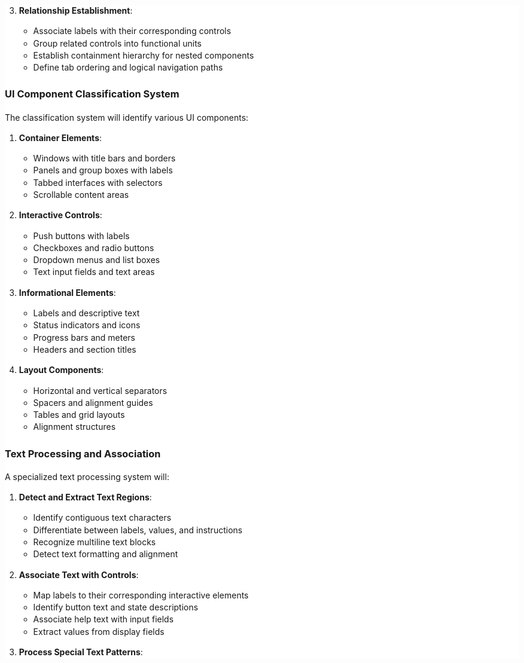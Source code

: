 3. **Relationship Establishment**:

   - Associate labels with their corresponding controls
   - Group related controls into functional units
   - Establish containment hierarchy for nested components
   - Define tab ordering and logical navigation paths

### UI Component Classification System

The classification system will identify various UI components:

1. **Container Elements**:

   - Windows with title bars and borders
   - Panels and group boxes with labels
   - Tabbed interfaces with selectors
   - Scrollable content areas

2. **Interactive Controls**:

   - Push buttons with labels
   - Checkboxes and radio buttons
   - Dropdown menus and list boxes
   - Text input fields and text areas

3. **Informational Elements**:

   - Labels and descriptive text
   - Status indicators and icons
   - Progress bars and meters
   - Headers and section titles

4. **Layout Components**:

   - Horizontal and vertical separators
   - Spacers and alignment guides
   - Tables and grid layouts
   - Alignment structures

### Text Processing and Association

A specialized text processing system will:

1. **Detect and Extract Text Regions**:

   - Identify contiguous text characters
   - Differentiate between labels, values, and instructions
   - Recognize multiline text blocks
   - Detect text formatting and alignment

2. **Associate Text with Controls**:

   - Map labels to their corresponding interactive elements
   - Identify button text and state descriptions
   - Associate help text with input fields
   - Extract values from display fields

3. **Process Special Text Patterns**:
